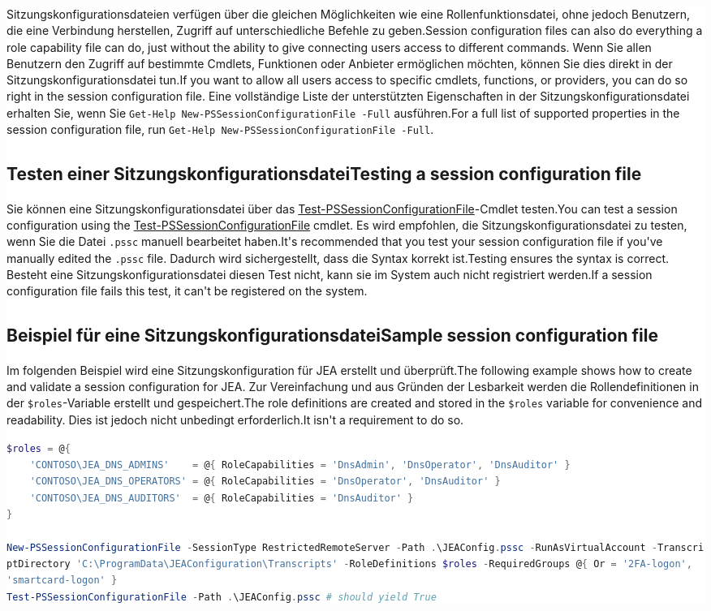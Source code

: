 <span data-ttu-id="1ec1f-209">Sitzungskonfigurationsdateien verfügen über die gleichen Möglichkeiten wie eine Rollenfunktionsdatei, ohne jedoch Benutzern, die eine Verbindung herstellen, Zugriff auf unterschiedliche Befehle zu geben.</span><span class="sxs-lookup"><span data-stu-id="1ec1f-209">Session configuration files can also do everything a role capability file can do, just without the ability to give connecting users access to different commands.</span></span> <span data-ttu-id="1ec1f-210">Wenn Sie allen Benutzern den Zugriff auf bestimmte Cmdlets, Funktionen oder Anbieter ermöglichen möchten, können Sie dies direkt in der Sitzungskonfigurationsdatei tun.</span><span class="sxs-lookup"><span data-stu-id="1ec1f-210">If you want to allow all users access to specific cmdlets, functions, or providers, you can do so right in the session configuration file.</span></span>
<span data-ttu-id="1ec1f-211">Eine vollständige Liste der unterstützten Eigenschaften in der Sitzungskonfigurationsdatei erhalten Sie, wenn Sie `Get-Help New-PSSessionConfigurationFile -Full` ausführen.</span><span class="sxs-lookup"><span data-stu-id="1ec1f-211">For a full list of supported properties in the session configuration file, run `Get-Help New-PSSessionConfigurationFile -Full`.</span></span>

## <a name="testing-a-session-configuration-file"></a><span data-ttu-id="1ec1f-212">Testen einer Sitzungskonfigurationsdatei</span><span class="sxs-lookup"><span data-stu-id="1ec1f-212">Testing a session configuration file</span></span>

<span data-ttu-id="1ec1f-213">Sie können eine Sitzungskonfigurationsdatei über das [Test-PSSessionConfigurationFile](/powershell/module/microsoft.powershell.core/test-pssessionconfigurationfile)-Cmdlet testen.</span><span class="sxs-lookup"><span data-stu-id="1ec1f-213">You can test a session configuration using the [Test-PSSessionConfigurationFile](/powershell/module/microsoft.powershell.core/test-pssessionconfigurationfile) cmdlet.</span></span> <span data-ttu-id="1ec1f-214">Es wird empfohlen, die Sitzungskonfigurationsdatei zu testen, wenn Sie die Datei `.pssc` manuell bearbeitet haben.</span><span class="sxs-lookup"><span data-stu-id="1ec1f-214">It's recommended that you test your session configuration file if you've manually edited the `.pssc` file.</span></span> <span data-ttu-id="1ec1f-215">Dadurch wird sichergestellt, dass die Syntax korrekt ist.</span><span class="sxs-lookup"><span data-stu-id="1ec1f-215">Testing ensures the syntax is correct.</span></span> <span data-ttu-id="1ec1f-216">Besteht eine Sitzungskonfigurationsdatei diesen Test nicht, kann sie im System auch nicht registriert werden.</span><span class="sxs-lookup"><span data-stu-id="1ec1f-216">If a session configuration file fails this test, it can't be registered on the system.</span></span>

## <a name="sample-session-configuration-file"></a><span data-ttu-id="1ec1f-217">Beispiel für eine Sitzungskonfigurationsdatei</span><span class="sxs-lookup"><span data-stu-id="1ec1f-217">Sample session configuration file</span></span>

<span data-ttu-id="1ec1f-218">Im folgenden Beispiel wird eine Sitzungskonfiguration für JEA erstellt und überprüft.</span><span class="sxs-lookup"><span data-stu-id="1ec1f-218">The following example shows how to create and validate a session configuration for JEA.</span></span> <span data-ttu-id="1ec1f-219">Zur Vereinfachung und aus Gründen der Lesbarkeit werden die Rollendefinitionen in der `$roles`-Variable erstellt und gespeichert.</span><span class="sxs-lookup"><span data-stu-id="1ec1f-219">The role definitions are created and stored in the `$roles` variable for convenience and readability.</span></span> <span data-ttu-id="1ec1f-220">Dies ist jedoch nicht unbedingt erforderlich.</span><span class="sxs-lookup"><span data-stu-id="1ec1f-220">It isn't a requirement to do so.</span></span>

```powershell
$roles = @{
    'CONTOSO\JEA_DNS_ADMINS'    = @{ RoleCapabilities = 'DnsAdmin', 'DnsOperator', 'DnsAuditor' }
    'CONTOSO\JEA_DNS_OPERATORS' = @{ RoleCapabilities = 'DnsOperator', 'DnsAuditor' }
    'CONTOSO\JEA_DNS_AUDITORS'  = @{ RoleCapabilities = 'DnsAuditor' }
}

New-PSSessionConfigurationFile -SessionType RestrictedRemoteServer -Path .\JEAConfig.pssc -RunAsVirtualAccount -TranscriptDirectory 'C:\ProgramData\JEAConfiguration\Transcripts' -RoleDefinitions $roles -RequiredGroups @{ Or = '2FA-logon', 'smartcard-logon' }
Test-PSSessionConfigurationFile -Path .\JEAConfig.pssc # should yield True
```
